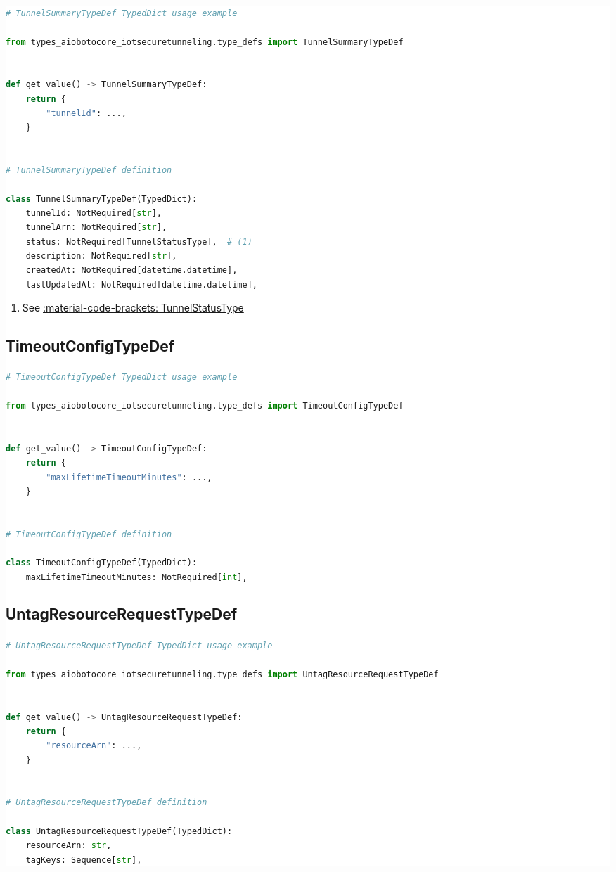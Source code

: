 ```python
# TunnelSummaryTypeDef TypedDict usage example

from types_aiobotocore_iotsecuretunneling.type_defs import TunnelSummaryTypeDef


def get_value() -> TunnelSummaryTypeDef:
    return {
        "tunnelId": ...,
    }


# TunnelSummaryTypeDef definition

class TunnelSummaryTypeDef(TypedDict):
    tunnelId: NotRequired[str],
    tunnelArn: NotRequired[str],
    status: NotRequired[TunnelStatusType],  # (1)
    description: NotRequired[str],
    createdAt: NotRequired[datetime.datetime],
    lastUpdatedAt: NotRequired[datetime.datetime],
```

1. See [:material-code-brackets: TunnelStatusType](./literals.md#tunnelstatustype)

## TimeoutConfigTypeDef

```python
# TimeoutConfigTypeDef TypedDict usage example

from types_aiobotocore_iotsecuretunneling.type_defs import TimeoutConfigTypeDef


def get_value() -> TimeoutConfigTypeDef:
    return {
        "maxLifetimeTimeoutMinutes": ...,
    }


# TimeoutConfigTypeDef definition

class TimeoutConfigTypeDef(TypedDict):
    maxLifetimeTimeoutMinutes: NotRequired[int],
```


## UntagResourceRequestTypeDef

```python
# UntagResourceRequestTypeDef TypedDict usage example

from types_aiobotocore_iotsecuretunneling.type_defs import UntagResourceRequestTypeDef


def get_value() -> UntagResourceRequestTypeDef:
    return {
        "resourceArn": ...,
    }


# UntagResourceRequestTypeDef definition

class UntagResourceRequestTypeDef(TypedDict):
    resourceArn: str,
    tagKeys: Sequence[str],
```